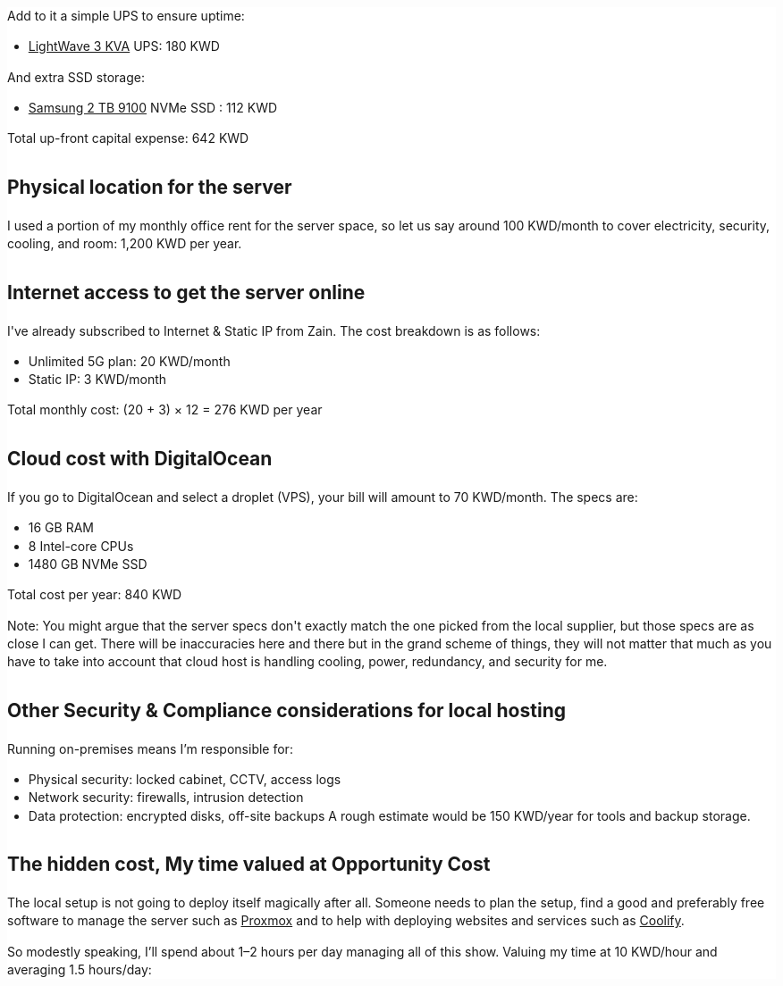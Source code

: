 Add to it a simple UPS to ensure uptime:
- [LightWave 3 KVA](https://pckuwait.com/product/lightwave-3kva-online-ups/) UPS: 180 KWD 

And extra SSD storage:
- [Samsung 2 TB 9100](https://pckuwait.com/product/samsung-2tb-9100-pro-heatsink-nvme-m-2-ssd-pcie-5-0-x4-14700mb-s/) NVMe SSD : 112 KWD

Total up-front capital expense: 642 KWD

## Physical location for the server
I used a portion of my monthly office rent for the server space, so let us say around 100 KWD/month to cover electricity, security, cooling, and room: 1,200 KWD per year.

## Internet access to get the server online
I've already subscribed to Internet & Static IP from Zain. The cost breakdown is as follows:
- Unlimited 5G plan: 20 KWD/month
- Static IP: 3 KWD/month

Total monthly cost: (20 + 3) × 12 = 276 KWD per year

## Cloud cost with DigitalOcean
If you go to DigitalOcean and select a droplet (VPS), your bill will amount to 70 KWD/month. The specs are:
- 16 GB RAM
- 8 Intel-core CPUs
- 1480 GB NVMe SSD

Total cost per year: 840 KWD

Note: You might argue that the server specs don't exactly match the one picked from the local supplier, but those specs are as close I can get. There will be inaccuracies here and there but in the grand scheme of things, they will not matter that much as you have to take into account that cloud host is handling cooling, power, redundancy, and security for me.

## Other Security & Compliance considerations for local hosting
Running on-premises means I’m responsible for:
- Physical security: locked cabinet, CCTV, access logs
- Network security: firewalls, intrusion detection
- Data protection: encrypted disks, off-site backups
A rough estimate would be 150 KWD/year for tools and backup storage.

## The hidden cost, My time valued at Opportunity Cost
The local setup is not going to deploy itself magically after all. Someone needs to plan the setup, find a good and preferably free software to manage the server such as [Proxmox](https://www.proxmox.com/en/) and to help with deploying websites and services such as [Coolify](https://github.com/coollabsio/coolify).

So modestly speaking, I’ll spend about 1–2 hours per day managing all of this show. Valuing my time at 10 KWD/hour and averaging 1.5 hours/day:
